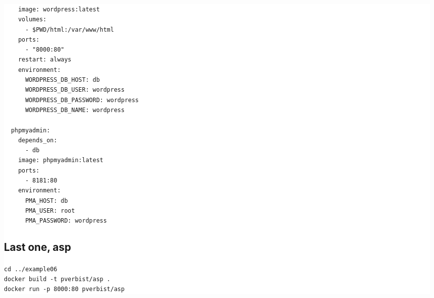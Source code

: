 ```
    image: wordpress:latest
    volumes:
      - $PWD/html:/var/www/html
    ports:
      - "8000:80"
    restart: always
    environment:
      WORDPRESS_DB_HOST: db
      WORDPRESS_DB_USER: wordpress
      WORDPRESS_DB_PASSWORD: wordpress
      WORDPRESS_DB_NAME: wordpress

  phpmyadmin:
    depends_on:
      - db
    image: phpmyadmin:latest
    ports:
      - 8181:80
    environment:
      PMA_HOST: db
      PMA_USER: root
      PMA_PASSWORD: wordpress
```


## Last one, asp

```
cd ../example06
docker build -t pverbist/asp .
docker run -p 8000:80 pverbist/asp
```
